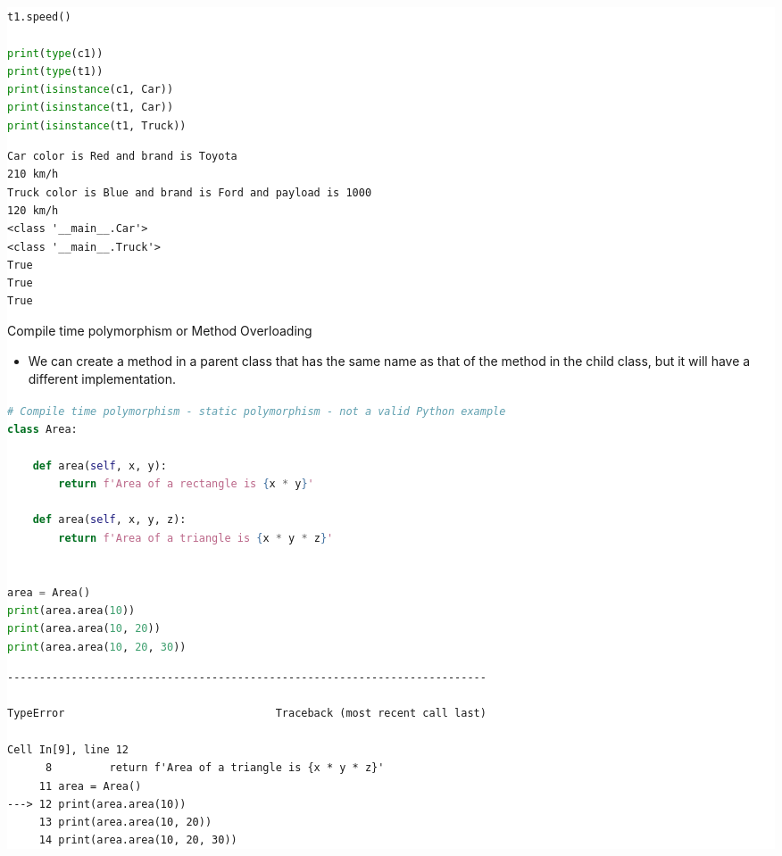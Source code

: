 ```python
t1.speed()

print(type(c1))
print(type(t1))
print(isinstance(c1, Car))
print(isinstance(t1, Car))
print(isinstance(t1, Truck))
```

    Car color is Red and brand is Toyota
    210 km/h
    Truck color is Blue and brand is Ford and payload is 1000
    120 km/h
    <class '__main__.Car'>
    <class '__main__.Truck'>
    True
    True
    True


Compile time polymorphism or Method Overloading

- We can create a method in a parent class that has the same name as that of the method in the child class, but it will have a different implementation.


```python
# Compile time polymorphism - static polymorphism - not a valid Python example
class Area:

    def area(self, x, y):
        return f'Area of a rectangle is {x * y}'
    
    def area(self, x, y, z):
        return f'Area of a triangle is {x * y * z}'


area = Area()
print(area.area(10))
print(area.area(10, 20))
print(area.area(10, 20, 30))
```


    ---------------------------------------------------------------------------

    TypeError                                 Traceback (most recent call last)

    Cell In[9], line 12
          8         return f'Area of a triangle is {x * y * z}'
         11 area = Area()
    ---> 12 print(area.area(10))
         13 print(area.area(10, 20))
         14 print(area.area(10, 20, 30))

